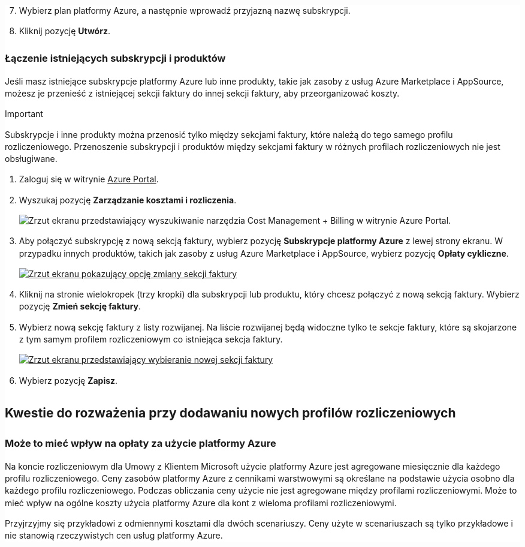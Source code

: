 7. Wybierz plan platformy Azure, a następnie wprowadź przyjazną nazwę subskrypcji.

9. Kliknij pozycję **Utwórz**.  

### <a name="link-existing-subscriptions-and-products"></a>Łączenie istniejących subskrypcji i produktów

Jeśli masz istniejące subskrypcje platformy Azure lub inne produkty, takie jak zasoby z usług Azure Marketplace i AppSource, możesz je przenieść z istniejącej sekcji faktury do innej sekcji faktury, aby przeorganizować koszty.

> [!IMPORTANT]
>
> Subskrypcje i inne produkty można przenosić tylko między sekcjami faktury, które należą do tego samego profilu rozliczeniowego. Przenoszenie subskrypcji i produktów między sekcjami faktury w różnych profilach rozliczeniowych nie jest obsługiwane.

1. Zaloguj się w witrynie [Azure Portal](https://portal.azure.com).

2. Wyszukaj pozycję **Zarządzanie kosztami i rozliczenia**.

   ![Zrzut ekranu przedstawiający wyszukiwanie narzędzia Cost Management + Billing w witrynie Azure Portal.](./media/mca-section-invoice/search-cmb.png)

3. Aby połączyć subskrypcję z nową sekcją faktury, wybierz pozycję **Subskrypcje platformy Azure** z lewej strony ekranu. W przypadku innych produktów, takich jak zasoby z usług Azure Marketplace i AppSource, wybierz pozycję **Opłaty cykliczne**.

   [![Zrzut ekranu pokazujący opcję zmiany sekcji faktury](./media/mca-section-invoice/mca-select-change-invoice-section.png)](./media/mca-section-invoice/mca-select-change-invoice-section.png#lightbox)

4. Kliknij na stronie wielokropek (trzy kropki) dla subskrypcji lub produktu, który chcesz połączyć z nową sekcją faktury. Wybierz pozycję **Zmień sekcję faktury**.

5. Wybierz nową sekcję faktury z listy rozwijanej. Na liście rozwijanej będą widoczne tylko te sekcje faktury, które są skojarzone z tym samym profilem rozliczeniowym co istniejąca sekcja faktury.

    [![Zrzut ekranu przedstawiający wybieranie nowej sekcji faktury](./media/mca-section-invoice/mca-select-new-invoice-section.png)](./media/mca-section-invoice/mca-select-new-invoice-section-zoomed-in.png#lightbox)

6. Wybierz pozycję **Zapisz**.

## <a name="things-to-consider-when-adding-new-billing-profiles"></a>Kwestie do rozważenia przy dodawaniu nowych profilów rozliczeniowych

### <a name="azure-usage-charges-may-be-impacted"></a>Może to mieć wpływ na opłaty za użycie platformy Azure

Na koncie rozliczeniowym dla Umowy z Klientem Microsoft użycie platformy Azure jest agregowane miesięcznie dla każdego profilu rozliczeniowego. Ceny zasobów platformy Azure z cennikami warstwowymi są określane na podstawie użycia osobno dla każdego profilu rozliczeniowego. Podczas obliczania ceny użycie nie jest agregowane między profilami rozliczeniowymi. Może to mieć wpływ na ogólne koszty użycia platformy Azure dla kont z wieloma profilami rozliczeniowymi.

Przyjrzyjmy się przykładowi z odmiennymi kosztami dla dwóch scenariuszy. Ceny użyte w scenariuszach są tylko przykładowe i nie stanowią rzeczywistych cen usług platformy Azure.

